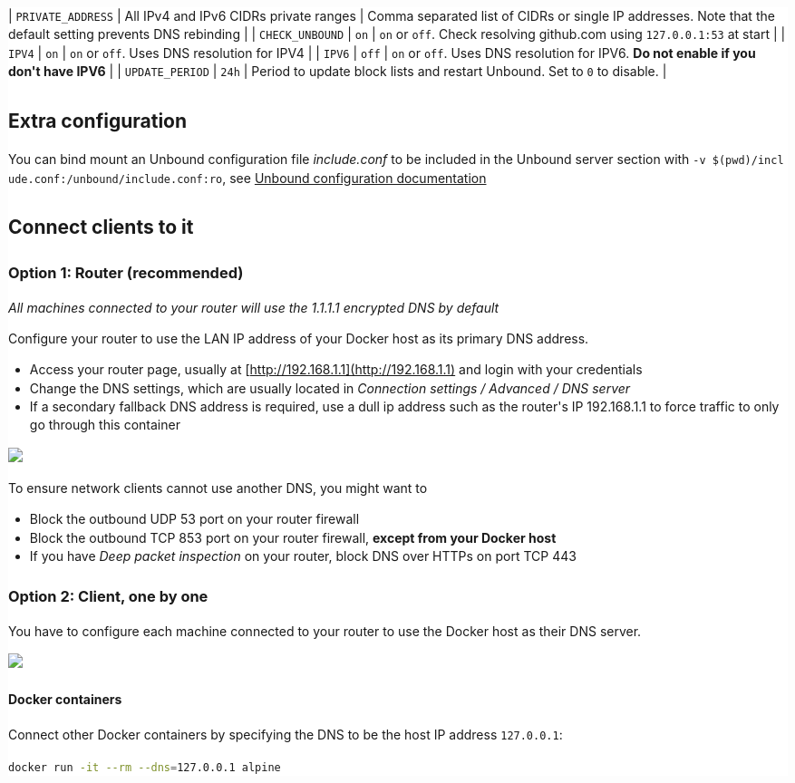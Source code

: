 | `PRIVATE_ADDRESS` | All IPv4 and IPv6 CIDRs private ranges | Comma separated list of CIDRs or single IP addresses. Note that the default setting prevents DNS rebinding |
| `CHECK_UNBOUND` | `on` | `on` or `off`. Check resolving github.com using `127.0.0.1:53` at start |
| `IPV4` | `on` | `on` or `off`. Uses DNS resolution for IPV4 |
| `IPV6` | `off` | `on` or `off`. Uses DNS resolution for IPV6. **Do not enable if you don't have IPV6** |
| `UPDATE_PERIOD` | `24h` | Period to update block lists and restart Unbound. Set to `0` to disable. |

## Extra configuration

You can bind mount an Unbound configuration file *include.conf* to be included in the Unbound server section with
`-v $(pwd)/include.conf:/unbound/include.conf:ro`, see [Unbound configuration documentation](https://nlnetlabs.nl/documentation/unbound/unbound.conf/)

## Connect clients to it

### Option 1: Router (recommended)

*All machines connected to your router will use the 1.1.1.1 encrypted DNS by default*

Configure your router to use the LAN IP address of your Docker host as its primary DNS address.

- Access your router page, usually at [http://192.168.1.1](http://192.168.1.1) and login with your credentials
- Change the DNS settings, which are usually located in *Connection settings / Advanced / DNS server*
- If a secondary fallback DNS address is required, use a dull ip address such as the router's IP 192.168.1.1 to force traffic to only go through this container

![](https://github.com/qdm12/cloudflare-dns-server/blob/master/readme/diagram-router.png?raw=true)

To ensure network clients cannot use another DNS, you might want to

- Block the outbound UDP 53 port on your router firewall
- Block the outbound TCP 853 port on your router firewall, **except from your Docker host**
- If you have *Deep packet inspection* on your router, block DNS over HTTPs on port TCP 443

### Option 2: Client, one by one

You have to configure each machine connected to your router to use the Docker host as their DNS server.

![](https://github.com/qdm12/cloudflare-dns-server/blob/master/readme/diagram-clients.png?raw=true)

#### Docker containers

Connect other Docker containers by specifying the DNS to be the host IP address `127.0.0.1`:

```bash
docker run -it --rm --dns=127.0.0.1 alpine
```
